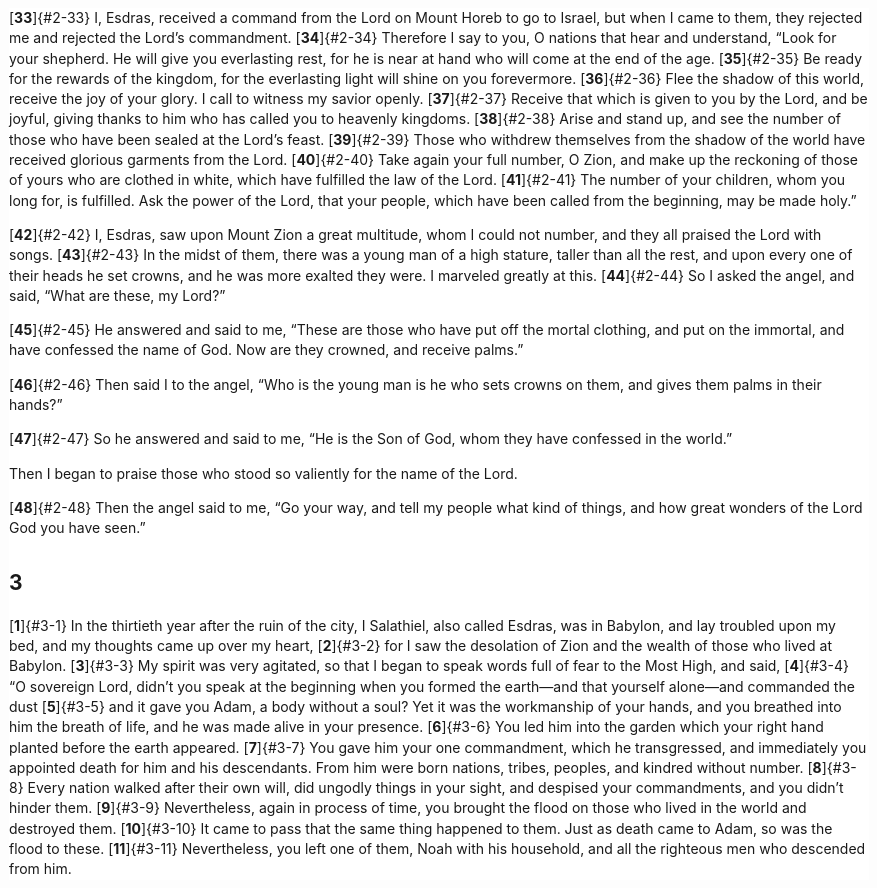 
[**33**]{#2-33} I, Esdras, received a command from the Lord on Mount Horeb to go to Israel, but when I came to them, they rejected me and rejected the Lord’s commandment. [**34**]{#2-34} Therefore I say to you, O nations that hear and understand, “Look for your shepherd. He will give you everlasting rest, for he is near at hand who will come at the end of the age. [**35**]{#2-35} Be ready for the rewards of the kingdom, for the everlasting light will shine on you forevermore. [**36**]{#2-36} Flee the shadow of this world, receive the joy of your glory. I call to witness my savior openly. [**37**]{#2-37} Receive that which is given to you by the Lord, and be joyful, giving thanks to him who has called you to heavenly kingdoms. [**38**]{#2-38} Arise and stand up, and see the number of those who have been sealed at the Lord’s feast. [**39**]{#2-39} Those who withdrew themselves from the shadow of the world have received glorious garments from the Lord. [**40**]{#2-40} Take again your full number, O Zion, and make up the reckoning of those of yours who are clothed in white, which have fulfilled the law of the Lord. [**41**]{#2-41} The number of your children, whom you long for, is fulfilled. Ask the power of the Lord, that your people, which have been called from the beginning, may be made holy.” 

[**42**]{#2-42} I, Esdras, saw upon Mount Zion a great multitude, whom I could not number, and they all praised the Lord with songs. [**43**]{#2-43} In the midst of them, there was a young man of a high stature, taller than all the rest, and upon every one of their heads he set crowns, and he was more exalted they were. I marveled greatly at this. [**44**]{#2-44} So I asked the angel, and said, “What are these, my Lord?” 

[**45**]{#2-45} He answered and said to me, “These are those who have put off the mortal clothing, and put on the immortal, and have confessed the name of God. Now are they crowned, and receive palms.” 

[**46**]{#2-46} Then said I to the angel, “Who is the young man is he who sets crowns on them, and gives them palms in their hands?” 

[**47**]{#2-47} So he answered and said to me, “He is the Son of God, whom they have confessed in the world.” 

Then I began to praise those who stood so valiently for the name of the Lord. 

[**48**]{#2-48} Then the angel said to me, “Go your way, and tell my people what kind of things, and how great wonders of the Lord God you have seen.” 

## 3 
[**1**]{#3-1} In the thirtieth year after the ruin of the city, I Salathiel, also called Esdras, was in Babylon, and lay troubled upon my bed, and my thoughts came up over my heart, [**2**]{#3-2} for I saw the desolation of Zion and the wealth of those who lived at Babylon. [**3**]{#3-3} My spirit was very agitated, so that I began to speak words full of fear to the Most High, and said, [**4**]{#3-4} “O sovereign Lord, didn’t you speak at the beginning when you formed the earth—and that yourself alone—and commanded the dust [**5**]{#3-5} and it gave you Adam, a body without a soul? Yet it was the workmanship of your hands, and you breathed into him the breath of life, and he was made alive in your presence. [**6**]{#3-6} You led him into the garden which your right hand planted before the earth appeared. [**7**]{#3-7} You gave him your one commandment, which he transgressed, and immediately you appointed death for him and his descendants. From him were born nations, tribes, peoples, and kindred without number. [**8**]{#3-8} Every nation walked after their own will, did ungodly things in your sight, and despised your commandments, and you didn’t hinder them. [**9**]{#3-9} Nevertheless, again in process of time, you brought the flood on those who lived in the world and destroyed them. [**10**]{#3-10} It came to pass that the same thing happened to them. Just as death came to Adam, so was the flood to these. [**11**]{#3-11} Nevertheless, you left one of them, Noah with his household, and all the righteous men who descended from him. 

